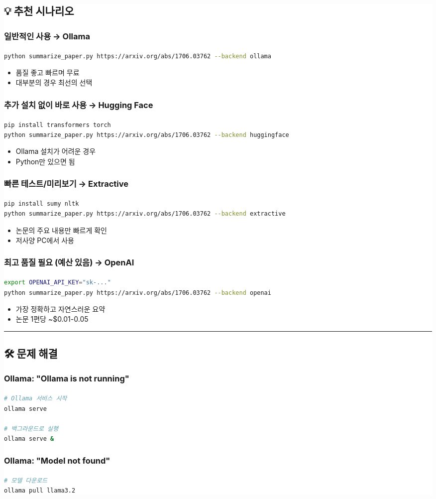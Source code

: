 
## 💡 추천 시나리오

### 일반적인 사용 → **Ollama**
```bash
python summarize_paper.py https://arxiv.org/abs/1706.03762 --backend ollama
```
- 품질 좋고 빠르며 무료
- 대부분의 경우 최선의 선택

### 추가 설치 없이 바로 사용 → **Hugging Face**
```bash
pip install transformers torch
python summarize_paper.py https://arxiv.org/abs/1706.03762 --backend huggingface
```
- Ollama 설치가 어려운 경우
- Python만 있으면 됨

### 빠른 테스트/미리보기 → **Extractive**
```bash
pip install sumy nltk
python summarize_paper.py https://arxiv.org/abs/1706.03762 --backend extractive
```
- 논문의 주요 내용만 빠르게 확인
- 저사양 PC에서 사용

### 최고 품질 필요 (예산 있음) → **OpenAI**
```bash
export OPENAI_API_KEY="sk-..."
python summarize_paper.py https://arxiv.org/abs/1706.03762 --backend openai
```
- 가장 정확하고 자연스러운 요약
- 논문 1편당 ~$0.01-0.05

---

## 🛠️ 문제 해결

### Ollama: "Ollama is not running"
```bash
# Ollama 서비스 시작
ollama serve

# 백그라운드로 실행
ollama serve &
```

### Ollama: "Model not found"
```bash
# 모델 다운로드
ollama pull llama3.2
```
